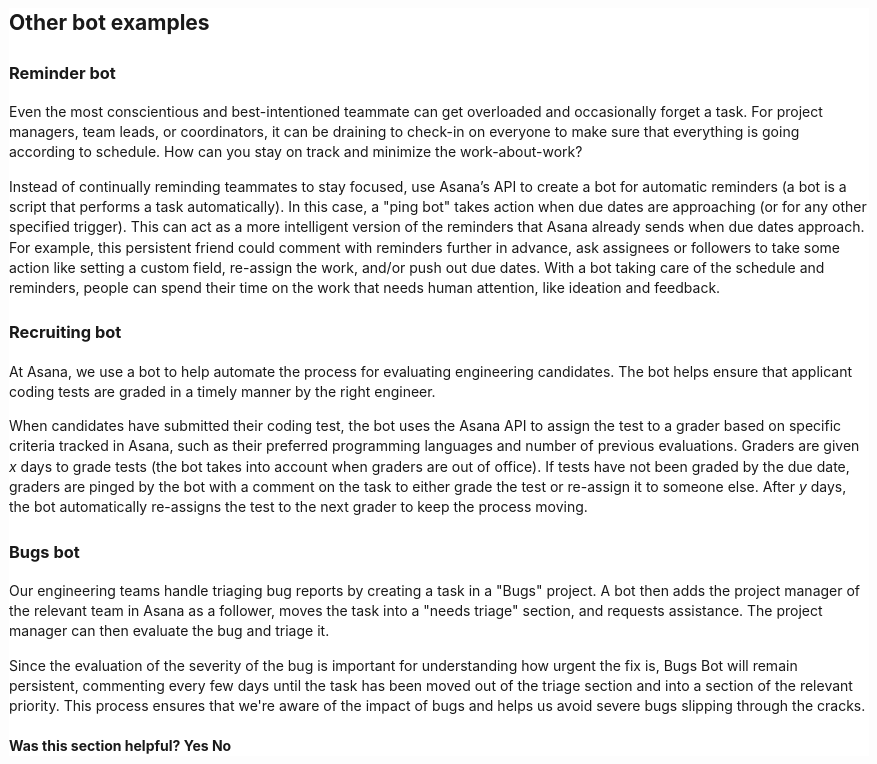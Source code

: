 <a id="bot-examples"></a>
## Other bot examples

### Reminder bot

<span class="description">
Even the most conscientious and best-intentioned teammate can get overloaded and occasionally forget a task. For project managers, team leads, or coordinators, it can be draining to check-in on everyone to make sure that everything is going according to schedule. How can you stay on track and minimize the work-about-work?
</span>

Instead of continually reminding teammates to stay focused, use Asana’s API to create a bot for automatic reminders (a bot is a script that performs a task automatically). In this case, a "ping bot" takes action when due dates are approaching (or for any other specified trigger). This can act as a more intelligent version of the reminders that Asana already sends when due dates approach. For example, this persistent friend could comment with reminders further in advance, ask assignees or followers to take some action like setting a custom field, re-assign the work, and/or push out due dates. With a bot taking care of the schedule and reminders, people can spend their time on the work that needs human attention, like ideation and feedback.

### Recruiting bot

At Asana, we use a bot to help automate the process for evaluating engineering candidates. The bot helps ensure that applicant coding tests are graded in a timely manner by the right engineer.

When candidates have submitted their coding test, the bot uses the Asana API to assign the test to a grader based on specific criteria tracked in Asana, such as their preferred programming languages and number of previous evaluations. Graders are given *x* days to grade tests (the bot takes into account when graders are out of office). If tests have not been graded by the due date, graders are pinged by the bot with a comment on the task to either grade the test or re-assign it to someone else. After *y* days, the bot automatically re-assigns the test to the next grader to keep the process moving.

### Bugs bot

Our engineering teams handle triaging bug reports by creating a task in a "Bugs" project. A bot then adds the project manager of the relevant team in Asana as a follower, moves the task into a "needs triage" section, and requests assistance. The project manager can then evaluate the bug and triage it.

Since the evaluation of the severity of the bug is important for understanding how urgent the fix is, Bugs Bot will remain persistent, commenting every few days until the task has been moved out of the triage section and into a section of the relevant priority. This process ensures that we're aware of the impact of bugs and helps us avoid severe bugs slipping through the cracks.

<div>
  <div class="docs-developer-satisfaction-content">
      <h4>Was this section helpful? <a class="positiveFeedback-DevSatisfaction" style="cursor:pointer;">Yes </a><a class="negativeFeedback-DevSatisfaction" style="cursor:pointer;">No</a></h4>
  </div>
</div>

</section>
</section>
